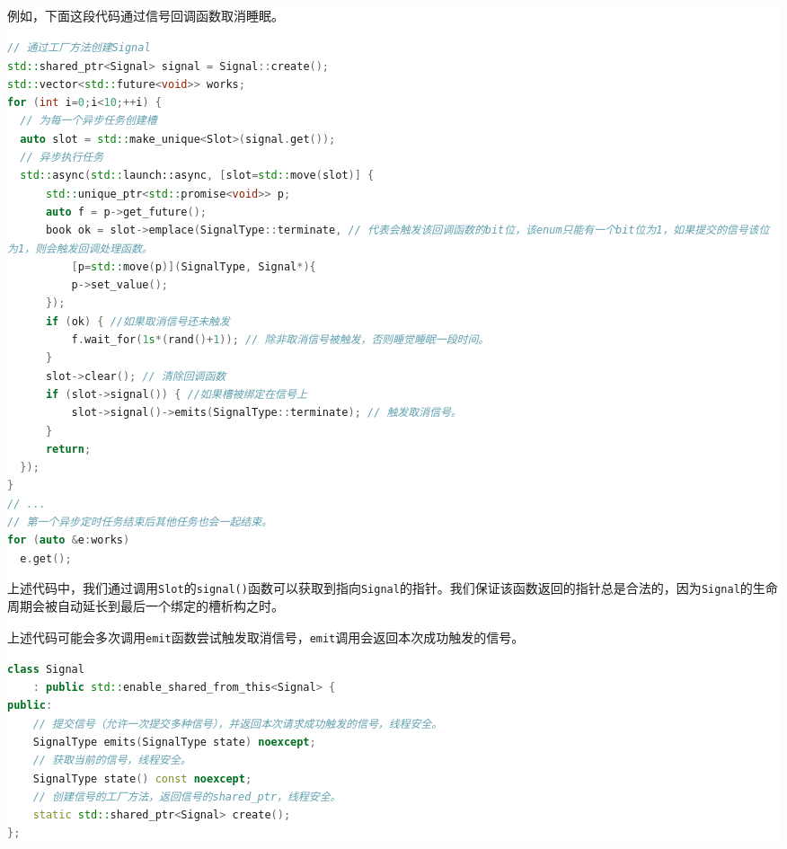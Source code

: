 例如，下面这段代码通过信号回调函数取消睡眠。


```cpp
// 通过工厂方法创建Signal
std::shared_ptr<Signal> signal = Signal::create();
std::vector<std::future<void>> works;
for (int i=0;i<10;++i) {
  // 为每一个异步任务创建槽
  auto slot = std::make_unique<Slot>(signal.get());
  // 异步执行任务
  std::async(std::launch::async, [slot=std::move(slot)] {
      std::unique_ptr<std::promise<void>> p;
      auto f = p->get_future();
      book ok = slot->emplace(SignalType::terminate, // 代表会触发该回调函数的bit位，该enum只能有一个bit位为1，如果提交的信号该位为1，则会触发回调处理函数。
          [p=std::move(p)](SignalType, Signal*){
          p->set_value();
      });
      if (ok) { //如果取消信号还未触发
          f.wait_for(1s*(rand()+1)); // 除非取消信号被触发，否则睡觉睡眠一段时间。
      }
      slot->clear(); // 清除回调函数
      if (slot->signal()) { //如果槽被绑定在信号上
          slot->signal()->emits(SignalType::terminate); // 触发取消信号。
      }
      return;
  });
}
// ...
// 第一个异步定时任务结束后其他任务也会一起结束。
for (auto &e:works)
  e.get();
```

上述代码中，我们通过调用`Slot`的`signal()`函数可以获取到指向`Signal`的指针。我们保证该函数返回的指针总是合法的，因为`Signal`的生命周期会被自动延长到最后一个绑定的槽析构之时。

上述代码可能会多次调用`emit`函数尝试触发取消信号，`emit`调用会返回本次成功触发的信号。


```cpp
class Signal
    : public std::enable_shared_from_this<Signal> {
public:
    // 提交信号（允许一次提交多种信号），并返回本次请求成功触发的信号，线程安全。
    SignalType emits(SignalType state) noexcept;
    // 获取当前的信号，线程安全。
    SignalType state() const noexcept;
    // 创建信号的工厂方法，返回信号的shared_ptr，线程安全。
    static std::shared_ptr<Signal> create();
};
```

